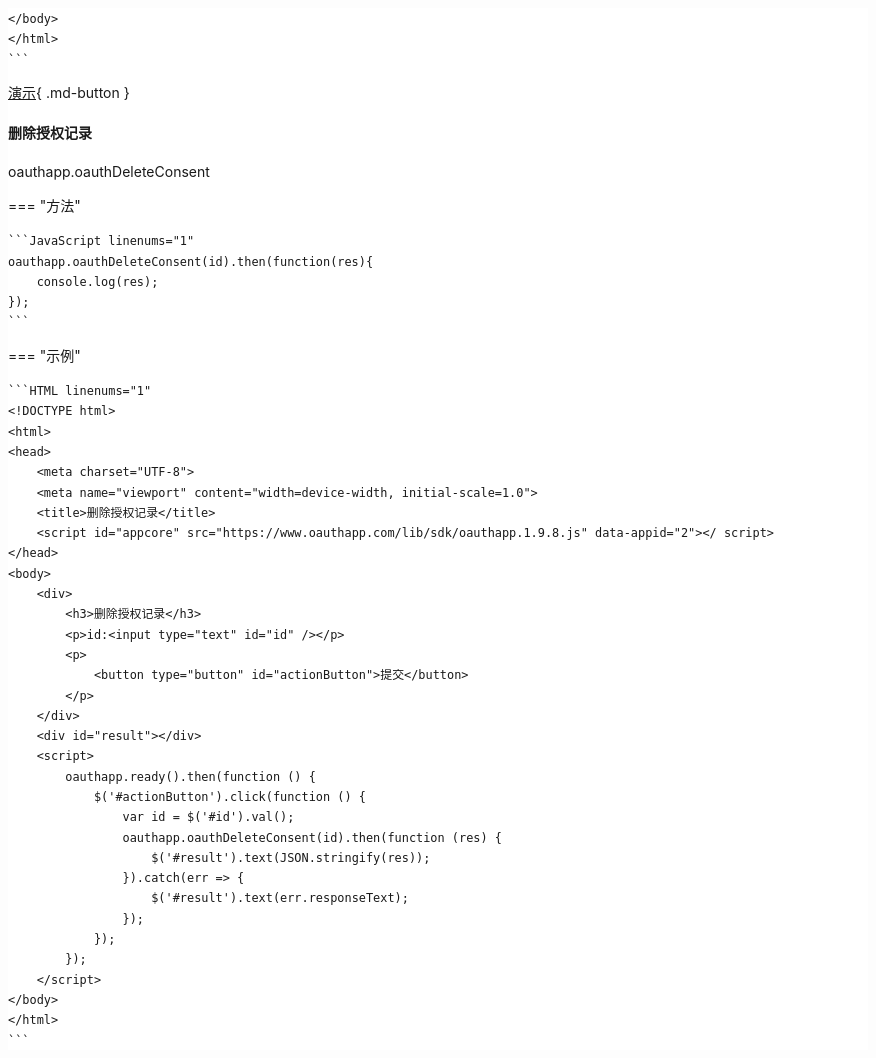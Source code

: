     </body>
    </html>
    ```

[演示](https://web.oauthapp.com/4/examples/apidemo/oauthConsents.html){ .md-button }    



#### 删除授权记录

oauthapp.oauthDeleteConsent

=== "方法"

    ```JavaScript linenums="1"
    oauthapp.oauthDeleteConsent(id).then(function(res){
        console.log(res);
    });
    ```

=== "示例"

    ```HTML linenums="1"
    <!DOCTYPE html>
    <html>
    <head>
        <meta charset="UTF-8">
        <meta name="viewport" content="width=device-width, initial-scale=1.0">
        <title>删除授权记录</title>
        <script id="appcore" src="https://www.oauthapp.com/lib/sdk/oauthapp.1.9.8.js" data-appid="2"></ script>
    </head>
    <body>
        <div>
            <h3>删除授权记录</h3>
            <p>id:<input type="text" id="id" /></p>
            <p>
                <button type="button" id="actionButton">提交</button>
            </p>
        </div>
        <div id="result"></div>
        <script>
            oauthapp.ready().then(function () {
                $('#actionButton').click(function () {
                    var id = $('#id').val();
                    oauthapp.oauthDeleteConsent(id).then(function (res) {
                        $('#result').text(JSON.stringify(res));
                    }).catch(err => {
                        $('#result').text(err.responseText);
                    });
                });
            });
        </script>
    </body>
    </html>
    ```
